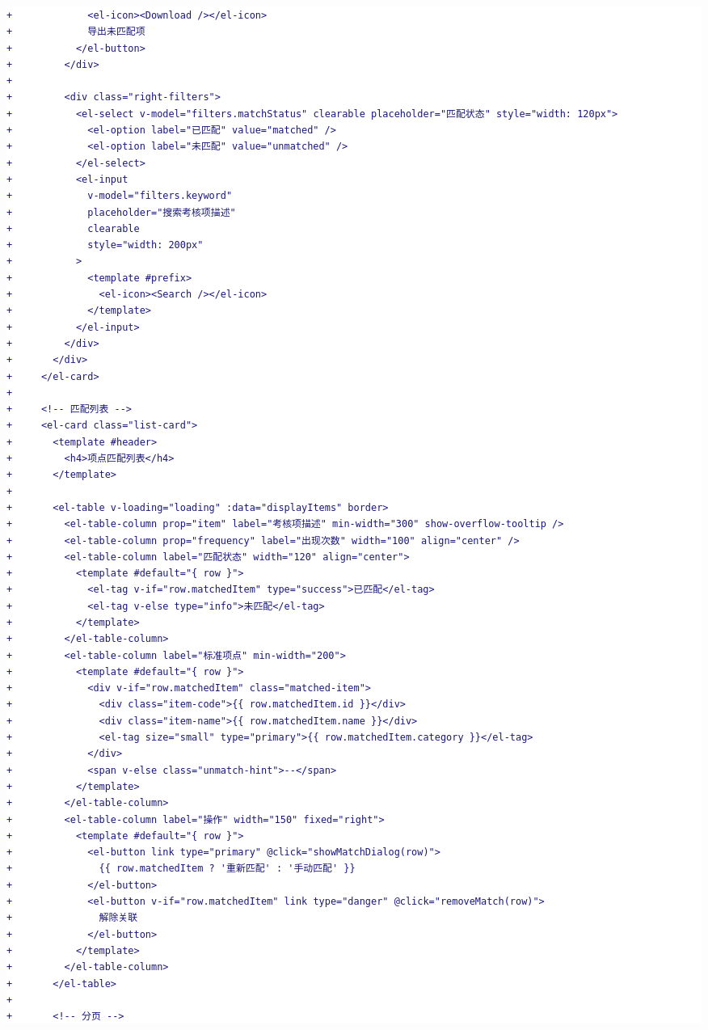 ```diff
+             <el-icon><Download /></el-icon>
+             导出未匹配项
+           </el-button>
+         </div>
+         
+         <div class="right-filters">
+           <el-select v-model="filters.matchStatus" clearable placeholder="匹配状态" style="width: 120px">
+             <el-option label="已匹配" value="matched" />
+             <el-option label="未匹配" value="unmatched" />
+           </el-select>
+           <el-input 
+             v-model="filters.keyword" 
+             placeholder="搜索考核项描述" 
+             clearable 
+             style="width: 200px"
+           >
+             <template #prefix>
+               <el-icon><Search /></el-icon>
+             </template>
+           </el-input>
+         </div>
+       </div>
+     </el-card>
+ 
+     <!-- 匹配列表 -->
+     <el-card class="list-card">
+       <template #header>
+         <h4>项点匹配列表</h4>
+       </template>
+       
+       <el-table v-loading="loading" :data="displayItems" border>
+         <el-table-column prop="item" label="考核项描述" min-width="300" show-overflow-tooltip />
+         <el-table-column prop="frequency" label="出现次数" width="100" align="center" />
+         <el-table-column label="匹配状态" width="120" align="center">
+           <template #default="{ row }">
+             <el-tag v-if="row.matchedItem" type="success">已匹配</el-tag>
+             <el-tag v-else type="info">未匹配</el-tag>
+           </template>
+         </el-table-column>
+         <el-table-column label="标准项点" min-width="200">
+           <template #default="{ row }">
+             <div v-if="row.matchedItem" class="matched-item">
+               <div class="item-code">{{ row.matchedItem.id }}</div>
+               <div class="item-name">{{ row.matchedItem.name }}</div>
+               <el-tag size="small" type="primary">{{ row.matchedItem.category }}</el-tag>
+             </div>
+             <span v-else class="unmatch-hint">--</span>
+           </template>
+         </el-table-column>
+         <el-table-column label="操作" width="150" fixed="right">
+           <template #default="{ row }">
+             <el-button link type="primary" @click="showMatchDialog(row)">
+               {{ row.matchedItem ? '重新匹配' : '手动匹配' }}
+             </el-button>
+             <el-button v-if="row.matchedItem" link type="danger" @click="removeMatch(row)">
+               解除关联
+             </el-button>
+           </template>
+         </el-table-column>
+       </el-table>
+ 
+       <!-- 分页 -->
```